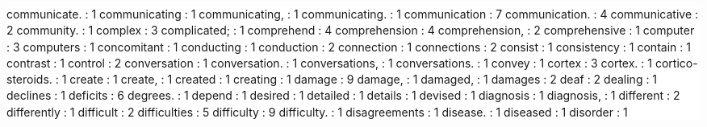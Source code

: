 communicate. : 1
communicating : 1
communicating, : 1
communicating. : 1
communication : 7
communication. : 4
communicative : 2
community. : 1
complex : 3
complicated; : 1
comprehend : 4
comprehension : 4
comprehension, : 2
comprehensive : 1
computer : 3
computers : 1
concomitant : 1
conducting : 1
conduction : 2
connection : 1
connections : 2
consist : 1
consistency : 1
contain : 1
contrast : 1
control : 2
conversation : 1
conversation. : 1
conversations, : 1
conversations. : 1
convey : 1
cortex : 3
cortex. : 1
cortico-steroids. : 1
create : 1
create, : 1
created : 1
creating : 1
damage : 9
damage, : 1
damaged, : 1
damages : 2
deaf : 2
dealing : 1
declines : 1
deficits : 6
degrees. : 1
depend : 1
desired : 1
detailed : 1
details : 1
devised : 1
diagnosis : 1
diagnosis, : 1
different : 2
differently : 1
difficult : 2
difficulties : 5
difficulty : 9
difficulty. : 1
disagreements : 1
disease. : 1
diseased : 1
disorder : 1